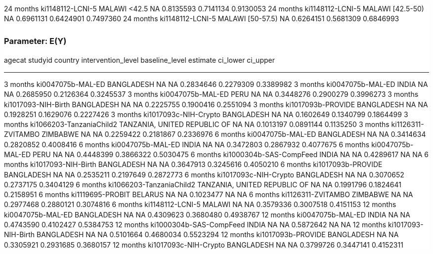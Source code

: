 24 months   ki1148112-LCNI-5           MALAWI                         <42.5                NA                0.8135593   0.7141134   0.9130053
24 months   ki1148112-LCNI-5           MALAWI                         [42.5-50)            NA                0.6961131   0.6424901   0.7497360
24 months   ki1148112-LCNI-5           MALAWI                         [50-57.5)            NA                0.6264151   0.5681309   0.6846993


### Parameter: E(Y)


agecat      studyid                    country                        intervention_level   baseline_level     estimate    ci_lower    ci_upper
----------  -------------------------  -----------------------------  -------------------  ---------------  ----------  ----------  ----------
3 months    ki0047075b-MAL-ED          BANGLADESH                     NA                   NA                0.2834646   0.2279309   0.3389982
3 months    ki0047075b-MAL-ED          INDIA                          NA                   NA                0.2685950   0.2126364   0.3245537
3 months    ki0047075b-MAL-ED          PERU                           NA                   NA                0.3448276   0.2900279   0.3996273
3 months    ki1017093-NIH-Birth        BANGLADESH                     NA                   NA                0.2225755   0.1900416   0.2551094
3 months    ki1017093b-PROVIDE         BANGLADESH                     NA                   NA                0.1928251   0.1629076   0.2227426
3 months    ki1017093c-NIH-Crypto      BANGLADESH                     NA                   NA                0.1602649   0.1340799   0.1864499
3 months    ki1066203-TanzaniaChild2   TANZANIA, UNITED REPUBLIC OF   NA                   NA                0.1013197   0.0891144   0.1135250
3 months    ki1126311-ZVITAMBO         ZIMBABWE                       NA                   NA                0.2259422   0.2181867   0.2336976
6 months    ki0047075b-MAL-ED          BANGLADESH                     NA                   NA                0.3414634   0.2820852   0.4008416
6 months    ki0047075b-MAL-ED          INDIA                          NA                   NA                0.3472803   0.2867932   0.4077675
6 months    ki0047075b-MAL-ED          PERU                           NA                   NA                0.4448399   0.3866322   0.5030475
6 months    ki1000304b-SAS-CompFeed    INDIA                          NA                   NA                0.4289617          NA          NA
6 months    ki1017093-NIH-Birth        BANGLADESH                     NA                   NA                0.3647913   0.3245616   0.4050210
6 months    ki1017093b-PROVIDE         BANGLADESH                     NA                   NA                0.2535211   0.2197649   0.2872773
6 months    ki1017093c-NIH-Crypto      BANGLADESH                     NA                   NA                0.3070652   0.2737175   0.3404129
6 months    ki1066203-TanzaniaChild2   TANZANIA, UNITED REPUBLIC OF   NA                   NA                0.1991796   0.1824641   0.2158951
6 months    ki1119695-PROBIT           BELARUS                        NA                   NA                0.1023477          NA          NA
6 months    ki1126311-ZVITAMBO         ZIMBABWE                       NA                   NA                0.2977468   0.2880121   0.3074816
6 months    ki1148112-LCNI-5           MALAWI                         NA                   NA                0.3579336   0.3007518   0.4151153
12 months   ki0047075b-MAL-ED          BANGLADESH                     NA                   NA                0.4309623   0.3680480   0.4938767
12 months   ki0047075b-MAL-ED          INDIA                          NA                   NA                0.4743590   0.4102427   0.5384753
12 months   ki1000304b-SAS-CompFeed    INDIA                          NA                   NA                0.5872642          NA          NA
12 months   ki1017093-NIH-Birth        BANGLADESH                     NA                   NA                0.5101664   0.4680034   0.5523294
12 months   ki1017093b-PROVIDE         BANGLADESH                     NA                   NA                0.3305921   0.2931685   0.3680157
12 months   ki1017093c-NIH-Crypto      BANGLADESH                     NA                   NA                0.3799726   0.3447141   0.4152311